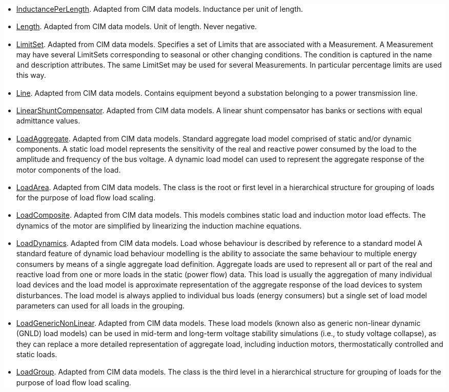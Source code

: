 - [InductancePerLength](https://github.com/smart-data-models/dataModel.EnergyCIM/blob/master/InductancePerLength/README.md). Adapted from CIM data models. Inductance per unit of length.

- [Length](https://github.com/smart-data-models/dataModel.EnergyCIM/blob/master/Length/README.md). Adapted from CIM data models. Unit of length. Never negative.

- [LimitSet](https://github.com/smart-data-models/dataModel.EnergyCIM/blob/master/LimitSet/README.md). Adapted from CIM data models. Specifies a set of Limits that are associated with a Measurement. A Measurement may have several LimitSets corresponding to seasonal or other changing conditions. The condition is captured in the name and description attributes. The same LimitSet may be used for several Measurements. In particular percentage limits are used this way.

- [Line](https://github.com/smart-data-models/dataModel.EnergyCIM/blob/master/Line/README.md). Adapted from CIM data models. Contains equipment beyond a substation belonging to a power transmission line.

- [LinearShuntCompensator](https://github.com/smart-data-models/dataModel.EnergyCIM/blob/master/LinearShuntCompensator/README.md). Adapted from CIM data models. A linear shunt compensator has banks or sections with equal admittance values.

- [LoadAggregate](https://github.com/smart-data-models/dataModel.EnergyCIM/blob/master/LoadAggregate/README.md). Adapted from CIM data models. Standard aggregate load model comprised of static and/or dynamic components.  A static load model represents the sensitivity of the real and reactive power consumed by the load to the amplitude and frequency of the bus voltage. A dynamic load model can used to represent the aggregate response of the motor components of the load.

- [LoadArea](https://github.com/smart-data-models/dataModel.EnergyCIM/blob/master/LoadArea/README.md). Adapted from CIM data models. The class is the root or first level in a hierarchical structure for grouping of loads for the purpose of load flow load scaling.

- [LoadComposite](https://github.com/smart-data-models/dataModel.EnergyCIM/blob/master/LoadComposite/README.md). Adapted from CIM data models. This models combines static load and induction motor load effects. The dynamics of the motor are simplified by linearizing the induction machine equations.

- [LoadDynamics](https://github.com/smart-data-models/dataModel.EnergyCIM/blob/master/LoadDynamics/README.md). Adapted from CIM data models. Load whose behaviour is described by reference to a standard model   A standard feature of dynamic load behaviour modelling is the ability to associate the same behaviour to multiple energy consumers by means of a single aggregate load definition.  Aggregate loads are used to represent all or part of the real and reactive load from one or more loads in the static (power flow) data. This load is usually the aggregation of many individual load devices and the load model is approximate representation of the aggregate response of the load devices to system disturbances. The load model is always applied to individual bus loads (energy consumers) but a single set of load model parameters can used for all loads in the grouping.

- [LoadGenericNonLinear](https://github.com/smart-data-models/dataModel.EnergyCIM/blob/master/LoadGenericNonLinear/README.md). Adapted from CIM data models. These load models (known also as generic non-linear dynamic (GNLD) load models) can be used in mid-term and long-term voltage stability simulations (i.e., to study voltage collapse), as they can replace a more detailed representation of aggregate load, including induction motors, thermostatically controlled and static loads.

- [LoadGroup](https://github.com/smart-data-models/dataModel.EnergyCIM/blob/master/LoadGroup/README.md). Adapted from CIM data models. The class is the third level in a hierarchical structure for grouping of loads for the purpose of load flow load scaling.
